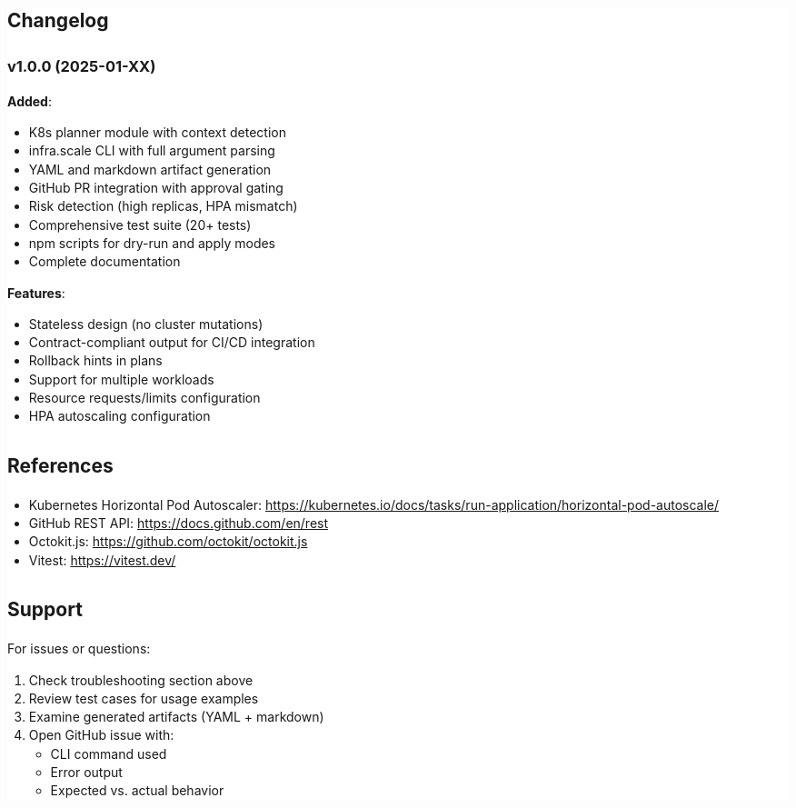 ## Changelog

### v1.0.0 (2025-01-XX)

**Added**:
- K8s planner module with context detection
- infra.scale CLI with full argument parsing
- YAML and markdown artifact generation
- GitHub PR integration with approval gating
- Risk detection (high replicas, HPA mismatch)
- Comprehensive test suite (20+ tests)
- npm scripts for dry-run and apply modes
- Complete documentation

**Features**:
- Stateless design (no cluster mutations)
- Contract-compliant output for CI/CD integration
- Rollback hints in plans
- Support for multiple workloads
- Resource requests/limits configuration
- HPA autoscaling configuration

## References

- Kubernetes Horizontal Pod Autoscaler: https://kubernetes.io/docs/tasks/run-application/horizontal-pod-autoscale/
- GitHub REST API: https://docs.github.com/en/rest
- Octokit.js: https://github.com/octokit/octokit.js
- Vitest: https://vitest.dev/

## Support

For issues or questions:
1. Check troubleshooting section above
2. Review test cases for usage examples
3. Examine generated artifacts (YAML + markdown)
4. Open GitHub issue with:
   - CLI command used
   - Error output
   - Expected vs. actual behavior
